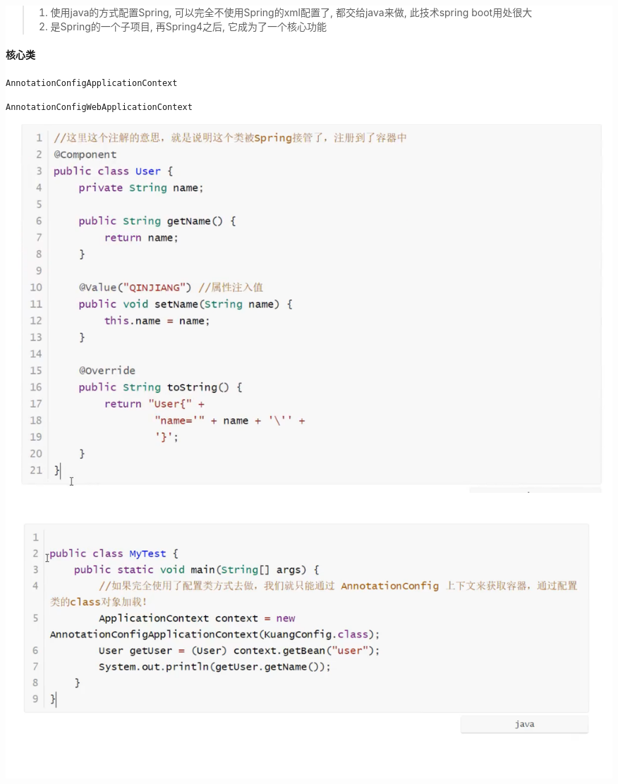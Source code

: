> 1. 使用java的方式配置Spring,  可以完全不使用Spring的xml配置了, 都交给java来做,  此技术spring boot用处很大
> 2. 是Spring的一个子项目, 再Spring4之后, 它成为了一个核心功能

#### 核心类

`AnnotationConfigApplicationContext`

`AnnotationConfigWebApplicationContext`



![image-20210311011016706](Spring.assets/image-20210311011016706.png)

![image-20210311011110767](Spring.assets/image-20210311011110767.png)
